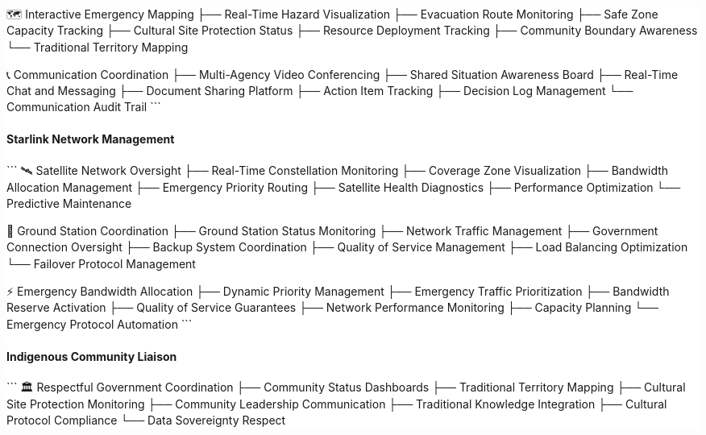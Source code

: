 🗺️ Interactive Emergency Mapping
├── Real-Time Hazard Visualization
├── Evacuation Route Monitoring
├── Safe Zone Capacity Tracking
├── Cultural Site Protection Status
├── Resource Deployment Tracking
├── Community Boundary Awareness
└── Traditional Territory Mapping

📞 Communication Coordination
├── Multi-Agency Video Conferencing
├── Shared Situation Awareness Board
├── Real-Time Chat and Messaging
├── Document Sharing Platform
├── Action Item Tracking
├── Decision Log Management
└── Communication Audit Trail
\`\`\`

#### **Starlink Network Management**
\`\`\`
🛰️ Satellite Network Oversight
├── Real-Time Constellation Monitoring
├── Coverage Zone Visualization
├── Bandwidth Allocation Management
├── Emergency Priority Routing
├── Satellite Health Diagnostics
├── Performance Optimization
└── Predictive Maintenance

📡 Ground Station Coordination
├── Ground Station Status Monitoring
├── Network Traffic Management
├── Government Connection Oversight
├── Backup System Coordination
├── Quality of Service Management
├── Load Balancing Optimization
└── Failover Protocol Management

⚡ Emergency Bandwidth Allocation
├── Dynamic Priority Management
├── Emergency Traffic Prioritization
├── Bandwidth Reserve Activation
├── Quality of Service Guarantees
├── Network Performance Monitoring
├── Capacity Planning
└── Emergency Protocol Automation
\`\`\`

#### **Indigenous Community Liaison**
\`\`\`
🏛️ Respectful Government Coordination
├── Community Status Dashboards
├── Traditional Territory Mapping
├── Cultural Site Protection Monitoring
├── Community Leadership Communication
├── Traditional Knowledge Integration
├── Cultural Protocol Compliance
└── Data Sovereignty Respect
